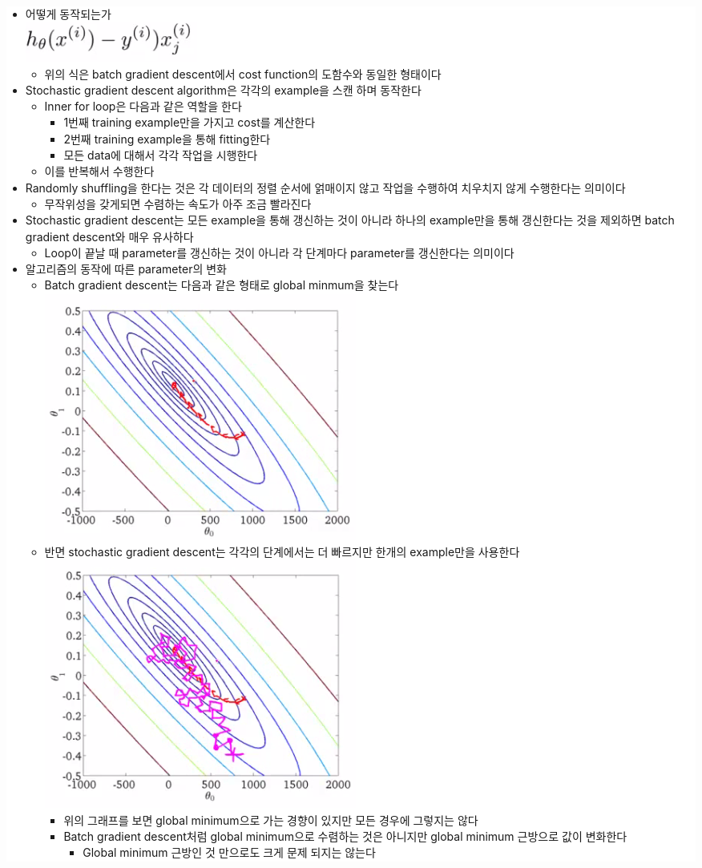 * 어떻게 동작되는가 </br>
    ![The term](figs/fig17-7.png)
    - 위의 식은 batch gradient descent에서 cost function의 도함수와 동일한 형태이다
* Stochastic gradient descent algorithm은 각각의 example을 스캔 하며 동작한다
    - Inner for loop은 다음과 같은 역할을 한다
        + 1번째 training example만을 가지고 cost를 계산한다
        + 2번째 training example을 통해 fitting한다
        + 모든 data에 대해서 각각 작업을 시행한다
    - 이를 반복해서 수행한다
* Randomly shuffling을 한다는 것은 각 데이터의 정렬 순서에 얽매이지 않고 작업을 수행하여 치우치지 않게 수행한다는 의미이다
    - 무작위성을 갖게되면 수렴하는 속도가 아주 조금 빨라진다
* Stochastic gradient descent는 모든 example을 통해 갱신하는 것이 아니라 하나의 example만을 통해 갱신한다는 것을 제외하면 batch gradient descent와 매우 유사하다
    - Loop이 끝날 때 parameter를 갱신하는 것이 아니라 각 단계마다 parameter를 갱신한다는 의미이다
* 알고리즘의 동작에 따른 parameter의 변화
    - Batch gradient descent는 다음과 같은 형태로 global minmum을 찾는다 </br>
        ![Graph- Batch gradient descent](figs/fig17-8.png)
    - 반면 stochastic gradient descent는 각각의 단계에서는 더 빠르지만 한개의 example만을 사용한다 </br>
        ![Graph- Stochastic gradient descent](figs/fig17-9.png)
        + 위의 그래프를 보면 global minimum으로 가는 경향이 있지만 모든 경우에 그렇지는 않다
        + Batch gradient descent처럼 global minimum으로 수렴하는 것은 아니지만 global minimum 근방으로 값이 변화한다
            + Global minimum 근방인 것 만으로도 크게 문제 되지는 않는다
